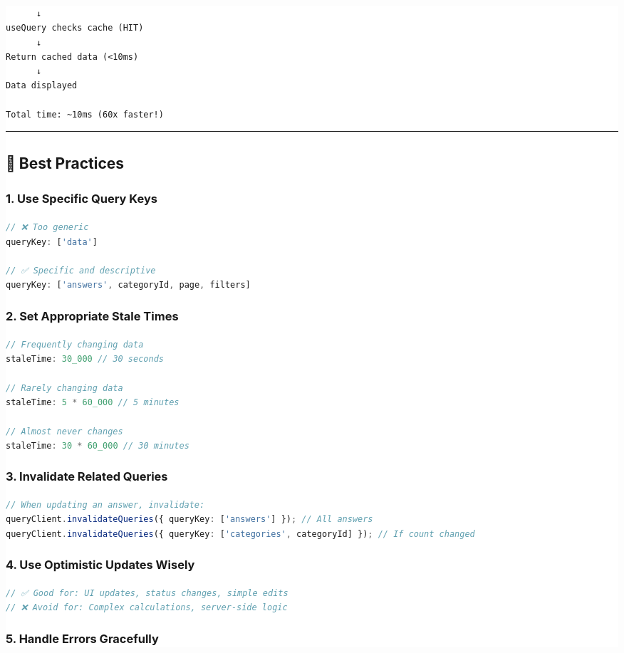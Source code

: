 ```
      ↓
useQuery checks cache (HIT)
      ↓
Return cached data (<10ms)
      ↓
Data displayed

Total time: ~10ms (60x faster!)
```

---

## 🎯 Best Practices

### 1. **Use Specific Query Keys**

```typescript
// ❌ Too generic
queryKey: ['data']

// ✅ Specific and descriptive
queryKey: ['answers', categoryId, page, filters]
```

### 2. **Set Appropriate Stale Times**

```typescript
// Frequently changing data
staleTime: 30_000 // 30 seconds

// Rarely changing data
staleTime: 5 * 60_000 // 5 minutes

// Almost never changes
staleTime: 30 * 60_000 // 30 minutes
```

### 3. **Invalidate Related Queries**

```typescript
// When updating an answer, invalidate:
queryClient.invalidateQueries({ queryKey: ['answers'] }); // All answers
queryClient.invalidateQueries({ queryKey: ['categories', categoryId] }); // If count changed
```

### 4. **Use Optimistic Updates Wisely**

```typescript
// ✅ Good for: UI updates, status changes, simple edits
// ❌ Avoid for: Complex calculations, server-side logic
```

### 5. **Handle Errors Gracefully**
